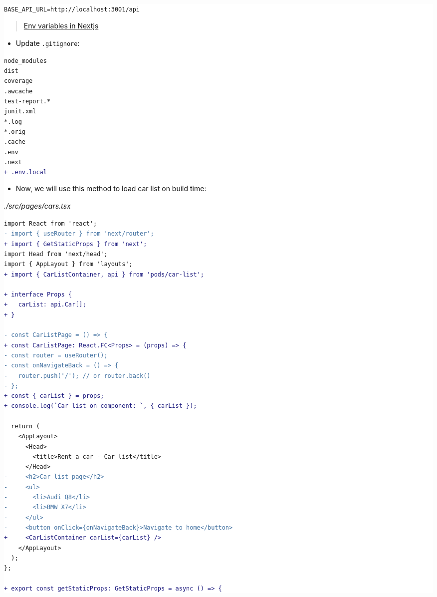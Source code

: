 ```
BASE_API_URL=http://localhost:3001/api

```

> [Env variables in Nextjs](https://nextjs.org/docs/basic-features/environment-variables#loading-environment-variables)


- Update `.gitignore`:

```diff
node_modules
dist
coverage
.awcache
test-report.*
junit.xml
*.log
*.orig
.cache
.env
.next
+ .env.local
```

- Now, we will use this method to load car list on build time:

_./src/pages/cars.tsx_

```diff
import React from 'react';
- import { useRouter } from 'next/router';
+ import { GetStaticProps } from 'next';
import Head from 'next/head';
import { AppLayout } from 'layouts';
+ import { CarListContainer, api } from 'pods/car-list';

+ interface Props {
+   carList: api.Car[];
+ }

- const CarListPage = () => {
+ const CarListPage: React.FC<Props> = (props) => {
- const router = useRouter();
- const onNavigateBack = () => {
-   router.push('/'); // or router.back()
- };
+ const { carList } = props;
+ console.log(`Car list on component: `, { carList });

  return (
    <AppLayout>
      <Head>
        <title>Rent a car - Car list</title>
      </Head>
-     <h2>Car list page</h2>
-     <ul>
-       <li>Audi Q8</li>
-       <li>BMW X7</li>
-     </ul>
-     <button onClick={onNavigateBack}>Navigate to home</button>
+     <CarListContainer carList={carList} />
    </AppLayout>
  );
};

+ export const getStaticProps: GetStaticProps = async () => {
```